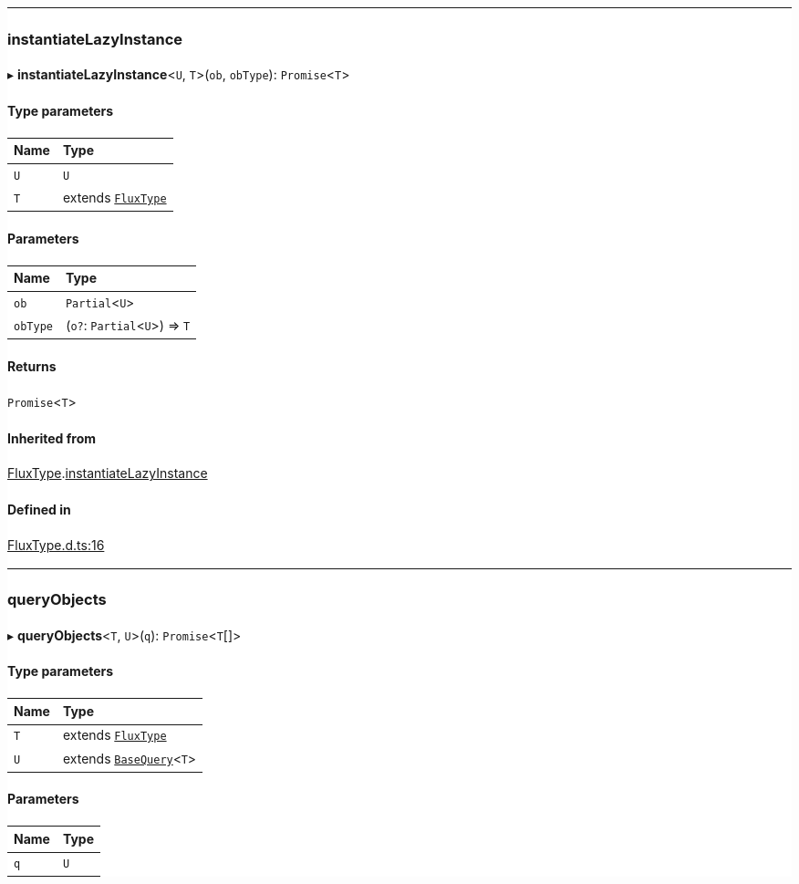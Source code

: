 ___

### instantiateLazyInstance

▸ **instantiateLazyInstance**\<`U`, `T`\>(`ob`, `obType`): `Promise`\<`T`\>

#### Type parameters

| Name | Type |
| :------ | :------ |
| `U` | `U` |
| `T` | extends [`FluxType`](FluxType.FluxType.md) |

#### Parameters

| Name | Type |
| :------ | :------ |
| `ob` | `Partial`\<`U`\> |
| `obType` | (`o?`: `Partial`\<`U`\>) => `T` |

#### Returns

`Promise`\<`T`\>

#### Inherited from

[FluxType](FluxType.FluxType.md).[instantiateLazyInstance](FluxType.FluxType.md#instantiatelazyinstance)

#### Defined in

[FluxType.d.ts:16](https://github.com/fluxpayments1/fluxpayments_api_ts/blob/8b9bde6dc6ac051a0793d52f79c70d7a64483cf0/src/types/flux_types/FluxType.d.ts#L16)

___

### queryObjects

▸ **queryObjects**\<`T`, `U`\>(`q`): `Promise`\<`T`[]\>

#### Type parameters

| Name | Type |
| :------ | :------ |
| `T` | extends [`FluxType`](FluxType.FluxType.md) |
| `U` | extends [`BaseQuery`](BaseQuery.BaseQuery.md)\<`T`\> |

#### Parameters

| Name | Type |
| :------ | :------ |
| `q` | `U` |
